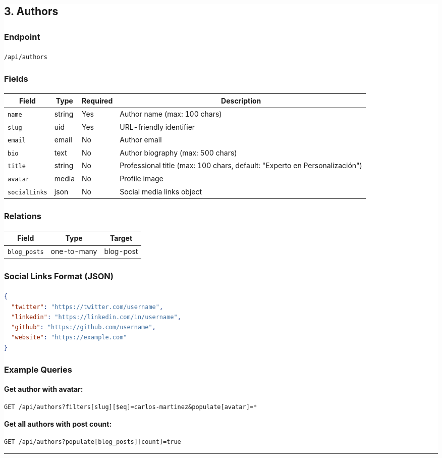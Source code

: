 
## 3. Authors

### Endpoint
`/api/authors`

### Fields

| Field | Type | Required | Description |
|-------|------|----------|-------------|
| `name` | string | Yes | Author name (max: 100 chars) |
| `slug` | uid | Yes | URL-friendly identifier |
| `email` | email | No | Author email |
| `bio` | text | No | Author biography (max: 500 chars) |
| `title` | string | No | Professional title (max: 100 chars, default: "Experto en Personalización") |
| `avatar` | media | No | Profile image |
| `socialLinks` | json | No | Social media links object |

### Relations

| Field | Type | Target |
|-------|------|--------|
| `blog_posts` | one-to-many | blog-post |

### Social Links Format (JSON)

```json
{
  "twitter": "https://twitter.com/username",
  "linkedin": "https://linkedin.com/in/username",
  "github": "https://github.com/username",
  "website": "https://example.com"
}
```

### Example Queries

**Get author with avatar:**
```
GET /api/authors?filters[slug][$eq]=carlos-martinez&populate[avatar]=*
```

**Get all authors with post count:**
```
GET /api/authors?populate[blog_posts][count]=true
```

---
